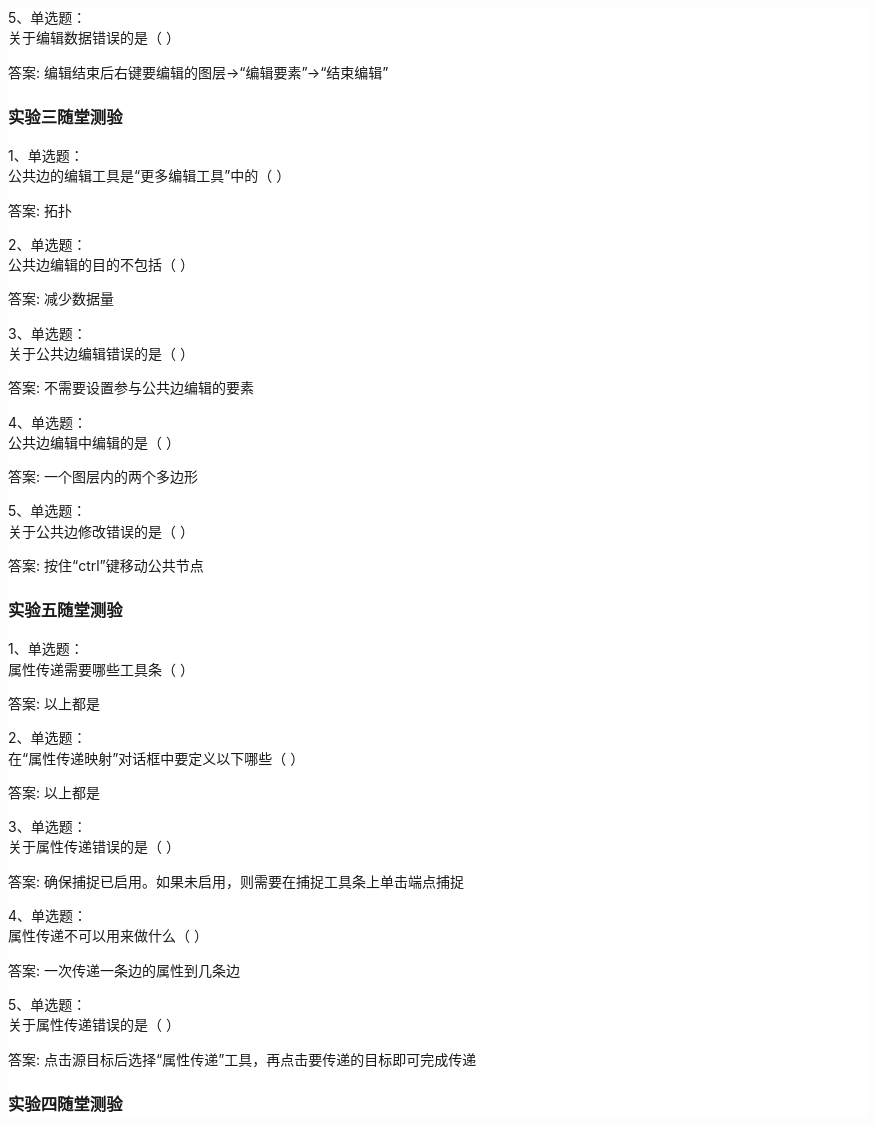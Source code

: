 5、单选题：  
关于编辑数据错误的是（ ）

答案: 编辑结束后右键要编辑的图层→“编辑要素”→“结束编辑”

### 实验三随堂测验

1、单选题：  
公共边的编辑工具是“更多编辑工具”中的（ ）

答案: 拓扑

2、单选题：  
公共边编辑的目的不包括（ ）

答案: 减少数据量

3、单选题：  
关于公共边编辑错误的是（ ）

答案: 不需要设置参与公共边编辑的要素

4、单选题：  
公共边编辑中编辑的是（ ）

答案: 一个图层内的两个多边形

5、单选题：  
关于公共边修改错误的是（ ）

答案: 按住“ctrl”键移动公共节点

### 实验五随堂测验

1、单选题：  
属性传递需要哪些工具条（ ）

答案: 以上都是

2、单选题：  
在“属性传递映射”对话框中要定义以下哪些（ ）

答案: 以上都是

3、单选题：  
关于属性传递错误的是（ ）

答案: 确保捕捉已启用。如果未启用，则需要在捕捉工具条上单击端点捕捉

4、单选题：  
属性传递不可以用来做什么（ ）

答案: 一次传递一条边的属性到几条边

5、单选题：  
关于属性传递错误的是（ ）

答案: 点击源目标后选择“属性传递”工具，再点击要传递的目标即可完成传递

### 实验四随堂测验
